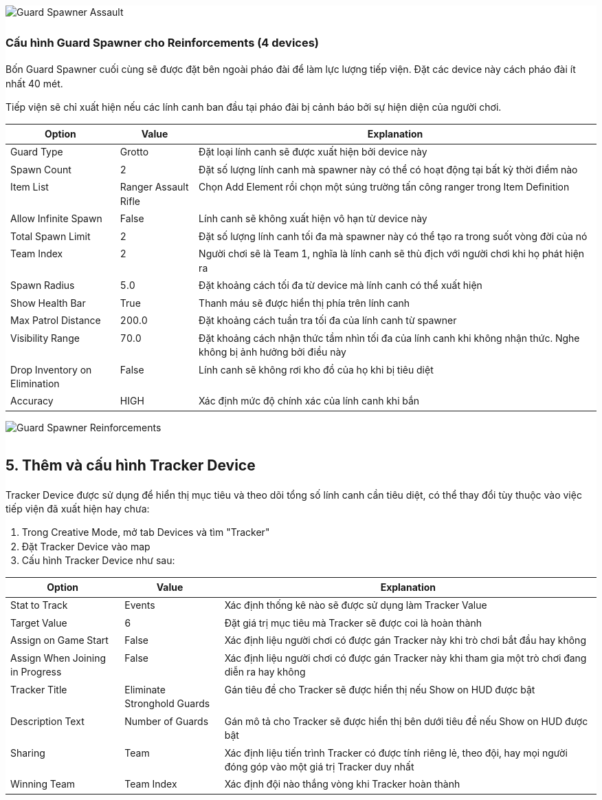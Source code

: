 ![Guard Spawner Assault](https://cdn2.unrealengine.com/guard-spawner-assault-1920x1080-1920x1080-e5c9c1a9e5c7.png)

### Cấu hình Guard Spawner cho Reinforcements (4 devices)

Bốn Guard Spawner cuối cùng sẽ được đặt bên ngoài pháo đài để làm lực lượng tiếp viện. Đặt các device này cách pháo đài ít nhất 40 mét.

Tiếp viện sẽ chỉ xuất hiện nếu các lính canh ban đầu tại pháo đài bị cảnh báo bởi sự hiện diện của người chơi.

| Option | Value | Explanation |
|--------|-------|-------------|
| Guard Type | Grotto | Đặt loại lính canh sẽ được xuất hiện bởi device này |
| Spawn Count | 2 | Đặt số lượng lính canh mà spawner này có thể có hoạt động tại bất kỳ thời điểm nào |
| Item List | Ranger Assault Rifle | Chọn Add Element rồi chọn một súng trường tấn công ranger trong Item Definition |
| Allow Infinite Spawn | False | Lính canh sẽ không xuất hiện vô hạn từ device này |
| Total Spawn Limit | 2 | Đặt số lượng lính canh tối đa mà spawner này có thể tạo ra trong suốt vòng đời của nó |
| Team Index | 2 | Người chơi sẽ là Team 1, nghĩa là lính canh sẽ thù địch với người chơi khi họ phát hiện ra |
| Spawn Radius | 5.0 | Đặt khoảng cách tối đa từ device mà lính canh có thể xuất hiện |
| Show Health Bar | True | Thanh máu sẽ được hiển thị phía trên lính canh |
| Max Patrol Distance | 200.0 | Đặt khoảng cách tuần tra tối đa của lính canh từ spawner |
| Visibility Range | 70.0 | Đặt khoảng cách nhận thức tầm nhìn tối đa của lính canh khi không nhận thức. Nghe không bị ảnh hưởng bởi điều này |
| Drop Inventory on Elimination | False | Lính canh sẽ không rơi kho đồ của họ khi bị tiêu diệt |
| Accuracy | HIGH | Xác định mức độ chính xác của lính canh khi bắn |

![Guard Spawner Reinforcements](https://cdn2.unrealengine.com/guard-spawner-reinforcements-1920x1080-1920x1080-e5c9c1a9e5c7.png)

## 5. Thêm và cấu hình Tracker Device

Tracker Device được sử dụng để hiển thị mục tiêu và theo dõi tổng số lính canh cần tiêu diệt, có thể thay đổi tùy thuộc vào việc tiếp viện đã xuất hiện hay chưa:

1. Trong Creative Mode, mở tab Devices và tìm "Tracker"
2. Đặt Tracker Device vào map
3. Cấu hình Tracker Device như sau:

| Option | Value | Explanation |
|--------|-------|-------------|
| Stat to Track | Events | Xác định thống kê nào sẽ được sử dụng làm Tracker Value |
| Target Value | 6 | Đặt giá trị mục tiêu mà Tracker sẽ được coi là hoàn thành |
| Assign on Game Start | False | Xác định liệu người chơi có được gán Tracker này khi trò chơi bắt đầu hay không |
| Assign When Joining in Progress | False | Xác định liệu người chơi có được gán Tracker này khi tham gia một trò chơi đang diễn ra hay không |
| Tracker Title | Eliminate Stronghold Guards | Gán tiêu đề cho Tracker sẽ được hiển thị nếu Show on HUD được bật |
| Description Text | Number of Guards | Gán mô tả cho Tracker sẽ được hiển thị bên dưới tiêu đề nếu Show on HUD được bật |
| Sharing | Team | Xác định liệu tiến trình Tracker có được tính riêng lẻ, theo đội, hay mọi người đóng góp vào một giá trị Tracker duy nhất |
| Winning Team | Team Index | Xác định đội nào thắng vòng khi Tracker hoàn thành |
